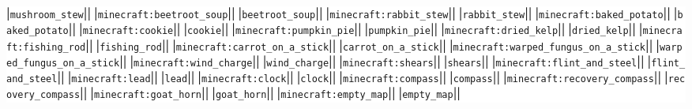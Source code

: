   |`mushroom_stew`||
  |`minecraft:beetroot_soup`||
  |`beetroot_soup`||
  |`minecraft:rabbit_stew`||
  |`rabbit_stew`||
  |`minecraft:baked_potato`||
  |`baked_potato`||
  |`minecraft:cookie`||
  |`cookie`||
  |`minecraft:pumpkin_pie`||
  |`pumpkin_pie`||
  |`minecraft:dried_kelp`||
  |`dried_kelp`||
  |`minecraft:fishing_rod`||
  |`fishing_rod`||
  |`minecraft:carrot_on_a_stick`||
  |`carrot_on_a_stick`||
  |`minecraft:warped_fungus_on_a_stick`||
  |`warped_fungus_on_a_stick`||
  |`minecraft:wind_charge`||
  |`wind_charge`||
  |`minecraft:shears`||
  |`shears`||
  |`minecraft:flint_and_steel`||
  |`flint_and_steel`||
  |`minecraft:lead`||
  |`lead`||
  |`minecraft:clock`||
  |`clock`||
  |`minecraft:compass`||
  |`compass`||
  |`minecraft:recovery_compass`||
  |`recovery_compass`||
  |`minecraft:goat_horn`||
  |`goat_horn`||
  |`minecraft:empty_map`||
  |`empty_map`||